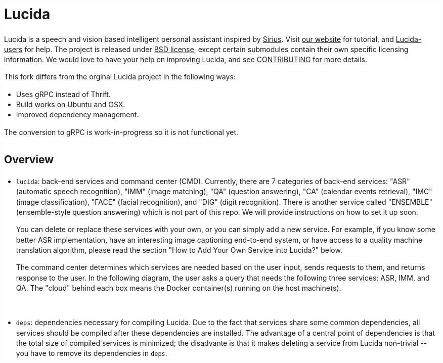 # Lucida

Lucida is a speech and vision based intelligent personal assistant inspired by [Sirius](http://sirius.clarity-lab.org).
Visit [our website](http://lucida.ai) for tutorial, and
[Lucida-users](http://groups.google.com/forum/#!forum/lucida-users) for help.
The project is released under [BSD license](LICENSE), except certain submodules contain their own specific
licensing information. We would love to have your help on improving Lucida, and
see [CONTRIBUTING](CONTRIBUTING.md) for more details.

This fork differs from the orginal Lucida project in the following ways:
- Uses gRPC instead of Thrift.
- Build works on Ubuntu and OSX.
- Improved dependency management.

The conversion to gRPC is work-in-progress so it is not functional yet.

## Overview

- `lucida`: back-end services and command center (CMD). 
  Currently, there are 7 categories of back-end services:
  "ASR" (automatic speech recognition), "IMM" (image matching), "QA" (question answering),
  "CA" (calendar events retrieval), "IMC" (image classification), "FACE" (facial recognition),
  and "DIG" (digit recognition).
  There is another service called "ENSEMBLE" (ensemble-style question answering) which is not part of this repo.
  We will provide instructions on how to set it up soon.

  You can delete or replace these services with your own, or you can simply add a new service.
  For example, if you know some better ASR implementation,
  have an interesting image captioning end-to-end system,
  or have access to a quality machine translation algorithm,
  please read the section "How to Add Your Own Service into Lucida?" below.
  
  The command center determines which services are needed based on the user input,
  sends requests to them, and returns response to the user.
  In the following diagram, the user asks a query that needs the following three services: ASR, IMM, and QA.
  The "cloud" behind each box means the Docker container(s) running on the host machine(s).

  <p align="center">
    <img src="high_level.png" alt="" width="600" />
  </p>

- `deps`: dependencies necessary for compiling Lucida.
  Due to the fact that services share some common dependencies,
  all services should be compiled after these dependencies are installed.
  The advantage of a central point of dependencies is that the total size of compiled services is minimized;
  the disadvante is that it makes deleting a service from Lucida non-trivial -- you have to remove its dependencies in `deps`. 
